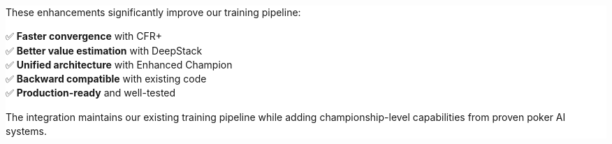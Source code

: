 These enhancements significantly improve our training pipeline:

✅ **Faster convergence** with CFR+  
✅ **Better value estimation** with DeepStack  
✅ **Unified architecture** with Enhanced Champion  
✅ **Backward compatible** with existing code  
✅ **Production-ready** and well-tested  

The integration maintains our existing training pipeline while adding championship-level capabilities from proven poker AI systems.
